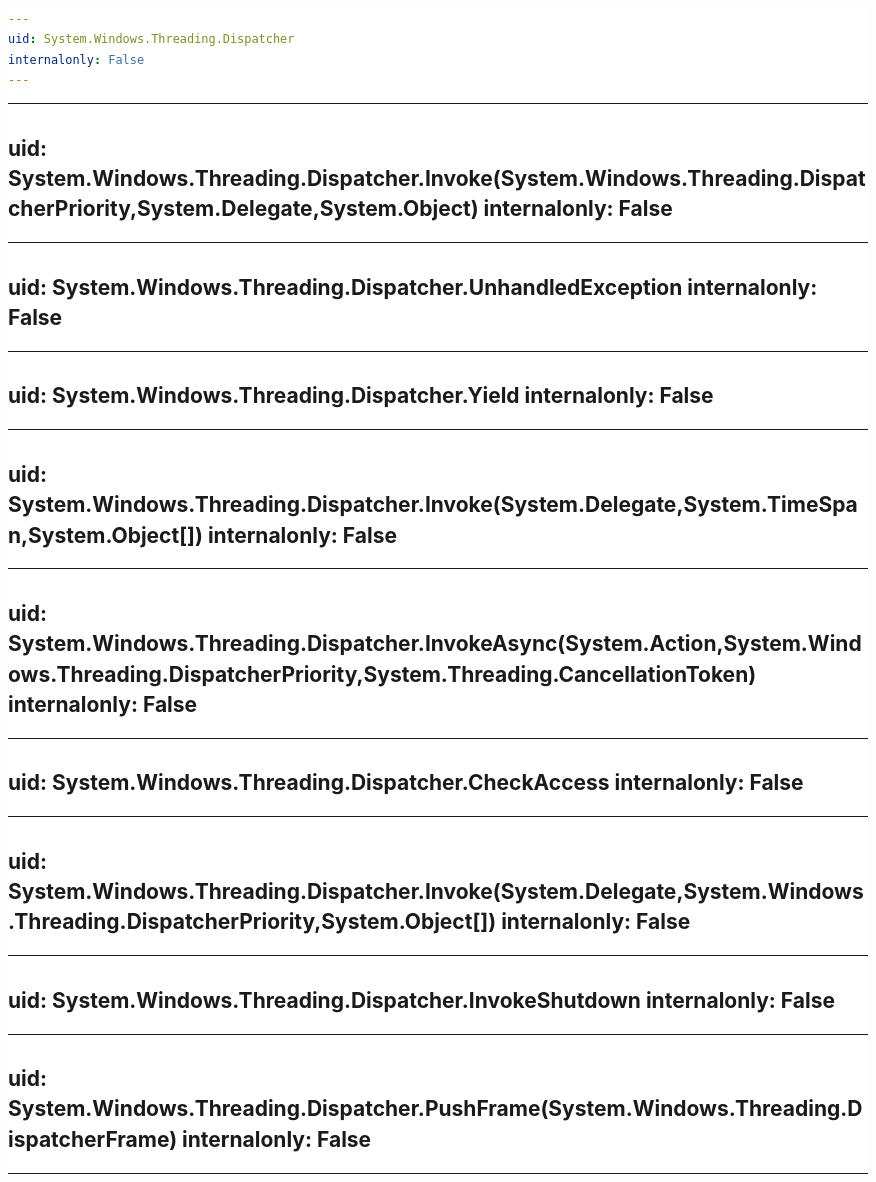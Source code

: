 ```yaml
---
uid: System.Windows.Threading.Dispatcher
internalonly: False
---
```


---
uid: System.Windows.Threading.Dispatcher.Invoke(System.Windows.Threading.DispatcherPriority,System.Delegate,System.Object)
internalonly: False
---

---
uid: System.Windows.Threading.Dispatcher.UnhandledException
internalonly: False
---

---
uid: System.Windows.Threading.Dispatcher.Yield
internalonly: False
---

---
uid: System.Windows.Threading.Dispatcher.Invoke(System.Delegate,System.TimeSpan,System.Object[])
internalonly: False
---

---
uid: System.Windows.Threading.Dispatcher.InvokeAsync(System.Action,System.Windows.Threading.DispatcherPriority,System.Threading.CancellationToken)
internalonly: False
---

---
uid: System.Windows.Threading.Dispatcher.CheckAccess
internalonly: False
---

---
uid: System.Windows.Threading.Dispatcher.Invoke(System.Delegate,System.Windows.Threading.DispatcherPriority,System.Object[])
internalonly: False
---

---
uid: System.Windows.Threading.Dispatcher.InvokeShutdown
internalonly: False
---

---
uid: System.Windows.Threading.Dispatcher.PushFrame(System.Windows.Threading.DispatcherFrame)
internalonly: False
---

---
